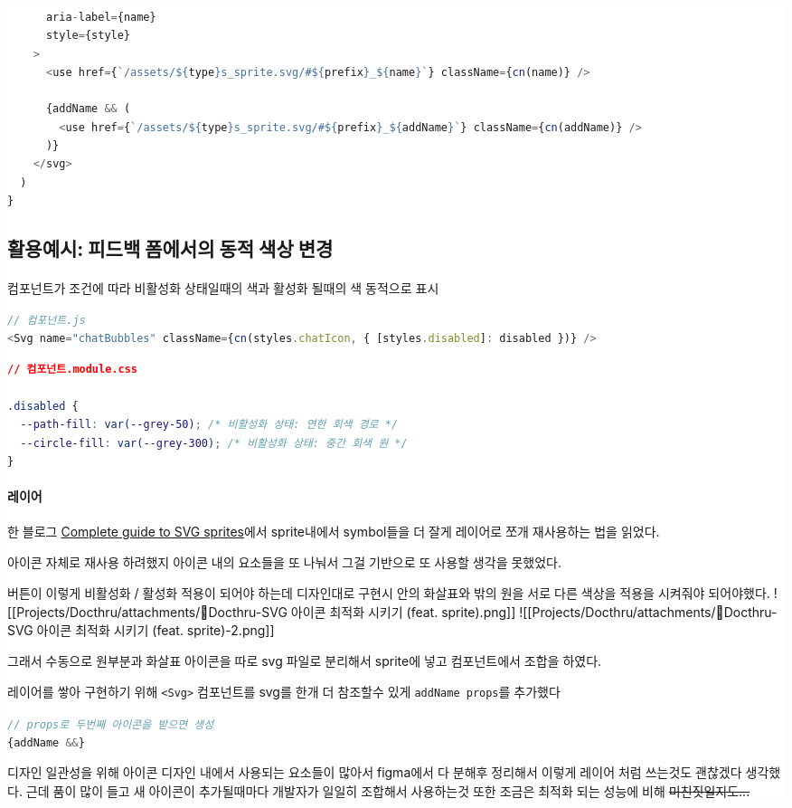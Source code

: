```js
      aria-label={name}
      style={style}
    >
      <use href={`/assets/${type}s_sprite.svg/#${prefix}_${name}`} className={cn(name)} />

      {addName && (
        <use href={`/assets/${type}s_sprite.svg/#${prefix}_${addName}`} className={cn(addName)} />
      )}
    </svg>
  )
}
```

## 활용예시: 피드백 폼에서의 동적 색상 변경

컴포넌트가 조건에 따라 비활성화 상태일때의 색과 활성화 될때의 색 동적으로 표시

```js
// 컴포넌트.js
<Svg name="chatBubbles" className={cn(styles.chatIcon, { [styles.disabled]: disabled })} />
```

```css
// 컴포넌트.module.css

.disabled {
  --path-fill: var(--grey-50); /* 비활성화 상태: 연한 회색 경로 */
  --circle-fill: var(--grey-300); /* 비활성화 상태: 중간 회색 원 */
}
```

#### 레이어

한 블로그 [Complete guide to SVG sprites](https://medium.com/@hayavuk/complete-guide-to-svg-sprites-7e202e215d34)에서 sprite내에서 symbol들을 더 잘게 레이어로 쪼개 재사용하는 법을 읽었다.

아이콘 자체로 재사용 하려했지 아이콘 내의 요소들을 또 나눠서 그걸 기반으로 또 사용할 생각을 못했었다.

버튼이 이렇게 비활성화 / 활성화 적용이 되어야 하는데 디자인대로 구현시 안의 화살표와 밖의 원을 서로 다른 색상을 적용을 시켜줘야 되어야했다.
![[Projects/Docthru/attachments/Docthru-SVG 아이콘 최적화 시키기 (feat. sprite).png]]
![[Projects/Docthru/attachments/Docthru-SVG 아이콘 최적화 시키기 (feat. sprite)-2.png]]

그래서 수동으로 원부분과 화살표 아이콘을 따로 svg 파일로 분리해서 sprite에 넣고
컴포넌트에서 조합을 하였다.

레이어를 쌓아 구현하기 위해 `<Svg>` 컴포넌트를 svg를 한개 더 참조할수 있게 `addName props`를 추가했다

```jsx
// props로 두번째 아이콘을 받으면 생성
{addName &&}
```

디자인 일관성을 위해 아이콘 디자인 내에서 사용되는 요소들이 많아서 figma에서 다 분해후 정리해서 이렇게 레이어 처럼 쓰는것도 괜찮겠다 생각했다. 근데 품이 많이 들고 새 아이콘이 추가될때마다 개발자가 일일히 조합해서 사용하는것 또한 조금은 최적화 되는 성능에 비해 ~~미친짓일지도...~~
